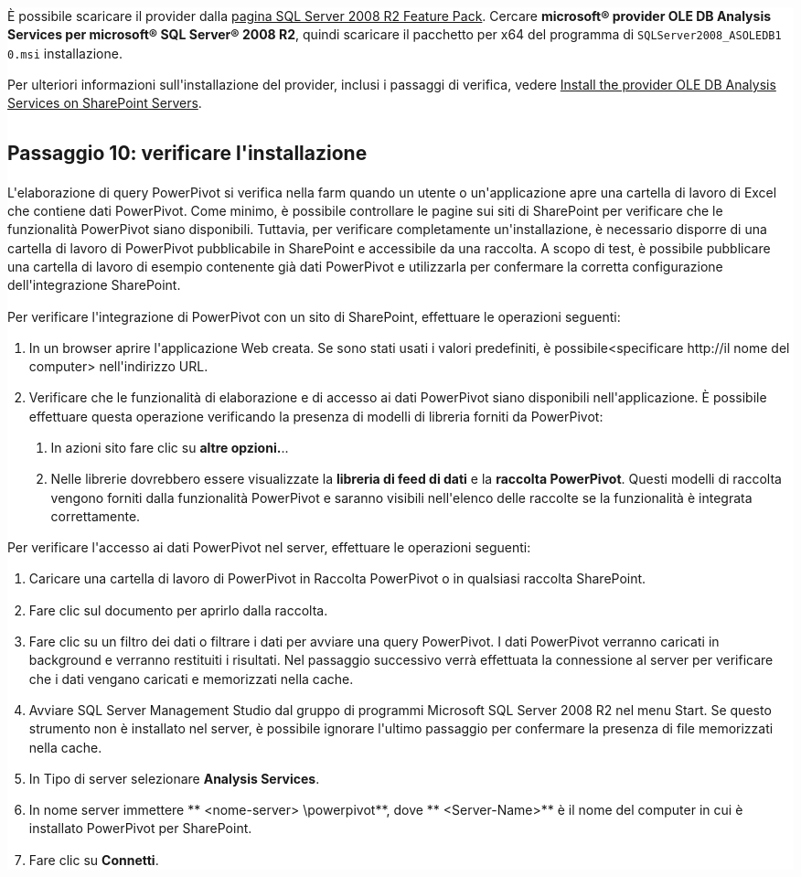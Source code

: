  È possibile scaricare il provider dalla [pagina SQL Server 2008 R2 Feature Pack](https://www.microsoft.com/download/details.aspx?id=16978). Cercare **microsoft® provider OLE DB Analysis Services per microsoft® SQL Server® 2008 R2**, quindi scaricare il pacchetto per x64 del programma di `SQLServer2008_ASOLEDB10.msi` installazione.  
  
 Per ulteriori informazioni sull'installazione del provider, inclusi i passaggi di verifica, vedere [Install the provider OLE DB Analysis Services on SharePoint Servers](../../../2014/sql-server/install/install-the-analysis-services-ole-db-provider-on-sharepoint-servers.md).  
  
##  <a name="verifyinstall"></a>Passaggio 10: verificare l'installazione  
 L'elaborazione di query PowerPivot si verifica nella farm quando un utente o un'applicazione apre una cartella di lavoro di Excel che contiene dati PowerPivot. Come minimo, è possibile controllare le pagine sui siti di SharePoint per verificare che le funzionalità PowerPivot siano disponibili. Tuttavia, per verificare completamente un'installazione, è necessario disporre di una cartella di lavoro di PowerPivot pubblicabile in SharePoint e accessibile da una raccolta. A scopo di test, è possibile pubblicare una cartella di lavoro di esempio contenente già dati PowerPivot e utilizzarla per confermare la corretta configurazione dell'integrazione SharePoint.  
  
 Per verificare l'integrazione di PowerPivot con un sito di SharePoint, effettuare le operazioni seguenti:  
  
1.  In un browser aprire l'applicazione Web creata. Se sono stati usati i valori predefiniti, è possibile\<specificare http://il nome del computer> nell'indirizzo URL.  
  
2.  Verificare che le funzionalità di elaborazione e di accesso ai dati PowerPivot siano disponibili nell'applicazione. È possibile effettuare questa operazione verificando la presenza di modelli di libreria forniti da PowerPivot:  
  
    1.  In azioni sito fare clic su **altre opzioni.**..  
  
    2.  Nelle librerie dovrebbero essere visualizzate la **libreria di feed di dati** e la **raccolta PowerPivot**. Questi modelli di raccolta vengono forniti dalla funzionalità PowerPivot e saranno visibili nell'elenco delle raccolte se la funzionalità è integrata correttamente.  
  
 Per verificare l'accesso ai dati PowerPivot nel server, effettuare le operazioni seguenti:  
  
1.  Caricare una cartella di lavoro di PowerPivot in Raccolta PowerPivot o in qualsiasi raccolta SharePoint.  
  
2.  Fare clic sul documento per aprirlo dalla raccolta.  
  
3.  Fare clic su un filtro dei dati o filtrare i dati per avviare una query PowerPivot. I dati PowerPivot verranno caricati in background e verranno restituiti i risultati. Nel passaggio successivo verrà effettuata la connessione al server per verificare che i dati vengano caricati e memorizzati nella cache.  
  
4.  Avviare SQL Server Management Studio dal gruppo di programmi Microsoft SQL Server 2008 R2 nel menu Start. Se questo strumento non è installato nel server, è possibile ignorare l'ultimo passaggio per confermare la presenza di file memorizzati nella cache.  
  
5.  In Tipo di server selezionare **Analysis Services**.  
  
6.  In nome server immettere ** \<nome-server> \powerpivot**, dove ** \<Server-Name>** è il nome del computer in cui è installato PowerPivot per SharePoint.  
  
7.  Fare clic su **Connetti**.  
  